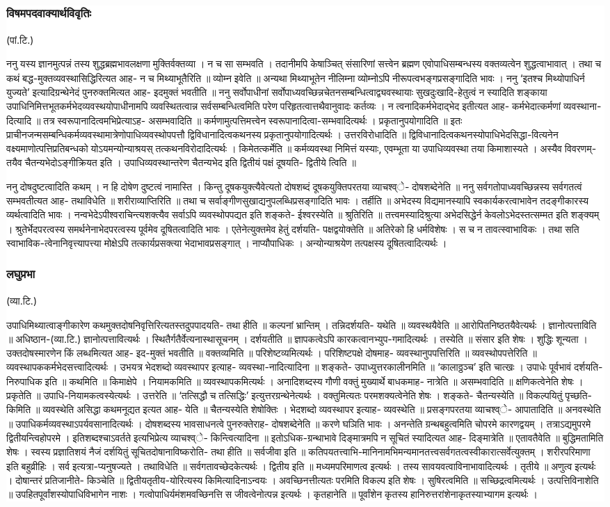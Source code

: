 ### **विषमपदवाक्यार्थविवृतिः**

(पां.टि.)

ननु यस्य ज्ञानमुत्पन्नं तस्य शुद्धब्रह्मभावलक्षणा मुक्तिर्वक्तव्या । न च सा सम्भवति । तदानीमपि केषाञ्चित् संसारिणां सत्त्वेन ब्रह्मण एवोपाधिसम्बन्धस्य वक्तव्यत्वेन शुद्धत्वाभावात् । तथा च कथं बद्ध-मुक्तव्यवस्थासिद्धिरित्यत आह- न च मिथ्याभूतैरिति ॥ व्योम्न इवेति ॥ अन्यथा मिथ्याभूतेन नीलिम्ना व्योम्नोऽपि नीरूपत्वभङ्गप्रसङ्गादिति भावः । ननु ‘इतश्च मिथ्योपाधिर्न युज्यते’ इत्यादिग्रन्थेनेदं पुनरुक्तमित्यत आह- इदमुक्तं भवतीति ॥ ननु सर्वोपाधीनां सर्वोपाध्यवच्छिन्नचेतनसम्बन्धित्वाद्व्यवस्थायाः सुखदुःखादि-हेतुत्वं न स्यादिति शङ्काया उपाधिनिमित्तभूतकर्मभेदव्यवस्थयोपाधीनामपि व्यवस्थितत्वान्न सर्वसम्बन्धित्वमिति परेण परिहृतत्वात्तथैवानुवादः कर्तव्यः । न त्वनादिकर्मभेदाद्भेद इतीत्यत आह- कर्मभेदात्कर्मणां व्यवस्थाना-दित्यादि ॥ तत्र स्वरूपानादित्वमभिप्रेत्याऽह- असम्भवादिति ॥ कर्मणामुत्पत्तिमत्त्वेन स्वरूपानादित्वा-सम्भवादित्यर्थः । प्रकृतानुपयोगादिति ॥ इतः प्राचीनजन्मसम्बन्धिकर्मव्यवस्थामात्रेणोपाधिव्यवस्थोपपत्तौ द्विविधानादित्वकथनस्य प्रकृतानुपयोगादित्यर्थः । उत्तरविरोधादिति ॥ द्विविधानादित्वकथनस्योपाधिभेदसिद्धा-वित्यनेन वक्ष्यमाणोत्पत्तिप्रतिबन्धको योऽयमन्योन्याश्रयस् तत्कथनविरोदादित्यर्थः । किमेतत्कर्मेति ॥ कर्मव्यवस्था निमित्तं यस्याः, एवम्भूता या उपाधिव्यवस्था तया किमाशास्यते । अस्यैव विवरणम्- तयैव चैतन्यभेदोऽङ्गीक्रियत इति । उपाधिव्यवस्थान्तरेण चैतन्यभेद इति द्वितीयं पक्षं दूषयति- द्वितीये त्विति ॥

ननु दोषदुष्टत्वादिति कथम् । न हि दोषेण दुष्टत्वं नामास्ति । किन्तु दूषकयुक्त्यैवेत्यतो दोषशब्दं दूषकयुक्तिपरतया व्याचश्व्े- दोषशब्देनेति ॥ ननु सर्वगतोपाध्यवच्छिन्नस्य सर्वगतत्वं सम्भवतीत्यत आह- तथाविधेति ॥ शरीराव्याप्तिरिति ॥ तथा च सर्वाङ्गीणसुखाद्यनुपलब्धिप्रसङ्गादिति भावः । तर्हीति ॥ अभेदस्य विद्यमानस्यापि स्वकार्यकरत्वाभावेन तदङ्गीकारस्य व्यर्थत्वादिति भावः । नन्वभेदेऽपीश्वराचिन्त्यशक्त्यैव सर्वाऽपि व्यवस्थोपपद्यत इति शङ्कते- ईश्वरस्येति ॥ श्रुतिरिति ॥ तत्त्वमस्यादिश्रुत्या अभेदसिद्धेर्न केवलोऽभेदस्तत्सम्मत इति शङ्क्यम् । श्रुतेर्भेदपरत्वस्य समर्थनेनाभेदपरत्वस्य पूर्वमेव दूषितत्वादिति भावः । एतेनेत्युक्तमेव हेतुं दर्शयति- पक्षद्वयोक्तेति ॥ अतिरेको हि धर्मविशेषः । स च न तावत्स्वाभाविकः । तथा सति स्वाभाविक-त्वेनानिवृत्त्यापत्त्या मोक्षेऽपि तत्कार्यप्रसक्त्या भेदाभावप्रसङ्गात् । नाप्यौपाधिकः । अन्योन्याश्रयेण तत्पक्षस्य दूषितत्वादित्यर्थः ।

### **लघुप्रभा**

(व्या.टि.)

उपाधिमिथ्यात्वाङ्गीकारेण कथमुक्तदोषनिवृत्तिरित्यतस्तदुपपादयति- तथा हीति ॥ कल्पनां भ्रान्तिम् । तन्निदर्शयति- यथेति ॥ व्यवस्थयैवेति ॥ आरोपितनिष्ठतयैवेत्यर्थः । ज्ञानोत्पत्ताविति ॥ अधिष्ठान-(व्या.टि.) ज्ञानोत्पत्तावित्यर्थः । स्थितैर्गतैर्वेत्यनास्थासूचनम् । दर्शयतीति ॥ ज्ञापकत्वेऽपि कारकत्वानभ्युप-गमादित्यर्थः । तस्येति ॥ संसार इति शेषः । शुद्धिः शून्यता । उक्तदोषस्मारणेन किं लब्धमित्यत आह- इद-मुक्तं भवतीति ॥ वक्तव्यमिति ॥ परिशेष्टव्यमित्यर्थः । परिशिष्टपक्षे दोषमाह- व्यवस्थानुपपत्तिरिति ॥ व्यवस्थोपपत्तेरिति ॥ व्यवस्थापककर्मभेदसत्त्वादित्यर्थः । उभयत्र भेदशब्दो व्यवस्थापर इत्याह- व्यवस्था-नादित्यादिना ॥ शङ्कते- उपाध्युत्तरकालीनमिति ॥ ‘कालाठ्ठञ्च’ इति चात्खः । उपाधेः पूर्वभावं दर्शयति- निरुपाधिक इति ॥ कथमिति ॥ किमाक्षेपे । नियामकमिति ॥ व्यवस्थापकमित्यर्थः । अनादिशब्दस्य गौणी वक्तुं मुख्यार्थे बाधकमाह- नात्रेति ॥ असम्भवादिति ॥ क्षणिकत्वेनेति शेषः । प्रकृतेति ॥ उपाधि-नियामकत्वस्येत्यर्थः । उत्तरेति ॥ ‘तत्सिद्धौ च तत्सिद्धिः’ इत्युत्तरग्रन्थेनेत्यर्थः । वक्तुमित्यतः परमशक्यत्वेनेति शेषः । शङ्कते- चैतन्यस्येति ॥ विकल्पयितुं पृच्छति- किमिति ॥ व्यवस्थेति असिद्धा कथमनूद्यत इत्यत आह- येति ॥ चैतन्यस्येति शेषोक्तिः । भेदशब्दो व्यवस्थापर इत्याह- व्यवस्थेति ॥ प्रसङ्गपरतया व्याचश्व्े- आपातादिति ॥ अनवस्थेति ॥ उपाधिकर्मव्यवस्थाऽपर्यवसानादित्यर्थः । दोषशब्दस्य भावसाधनत्वे पुनरुक्तेराह- दोषशब्देनेति ॥ करणे घञिति भावः । अनन्तेति ग्रन्थबहुत्वमिति चोपरमे कारणद्वयम् । तत्राऽद्यमुपरमे द्वितीयन्त्विहोपरमे । इतिशब्दश्चाऽवर्तते इत्यभिप्रेत्य व्याचश्व्े- किन्त्वित्यादिना ॥ इतोऽधिक-ग्रन्थाभावे दिङ्मात्रमपि न सूचितं स्यादित्यत आह- दिङ्मात्रेति ॥ एतावतैवेति ॥ बुद्धिमतामिति शेषः । स्वस्य प्रज्ञातिशयं नैजं दर्शयितुं सूचितदोषानाविष्करोति- तथा हीति ॥ सर्वजीवा इति ॥ कतिपयतत्त्वाभि-मानिनामभिमन्यमानतत्त्वसर्वगतत्वस्वीकारात्सर्वेत्युक्तम् । शरीरपरिमाणा इति बहुव्रीहिः । सर्व इत्यत्रा-प्यनुषज्यते । तथाविधेति ॥ सर्वगतावच्छेदकेत्यर्थः । द्वितीय इति ॥ मध्यमपरिमाणत्व इत्यर्थः । तस्य सावयवत्वाविनाभावादित्यर्थः । तृतीये ॥ अणुत्व इत्यर्थः । दोषान्तरं प्रतिजानीते- किञ्चेति ॥ द्वितीयतृतीय-योरित्यस्य किमित्यादिनाऽन्वयः । अवच्छिनत्तीत्यतः परमिति विकल्प इति शेषः । सुषिरत्वमिति ॥ सच्छिद्रत्वमित्यर्थः । उत्पत्तिविनाशेति ॥ उपहितपूर्वांशस्योपाधिविभागेन नाशः । गत्वोपाधिर्यमंशमवच्छिनत्ति स जीवत्वेनोत्पन्न इत्यर्थः । कृतहानेति ॥ पूर्वांशेन कृतस्य हानिरुत्तरांशेनाकृतस्याभ्यागम इत्यर्थः ।
